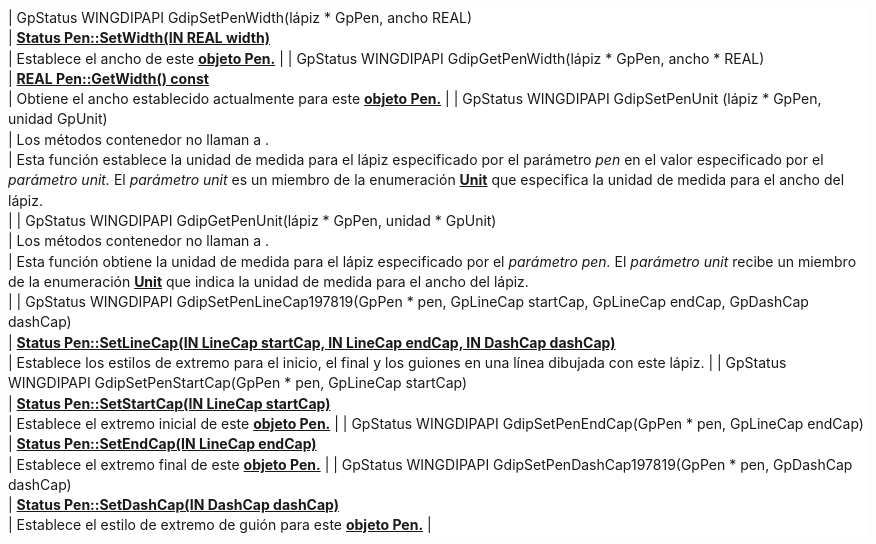 | GpStatus WINGDIPAPI GdipSetPenWidth(lápiz \* GpPen, ancho REAL)<br/>                                                      | [**Status Pen::SetWidth(IN REAL width)**](/windows/desktop/api/Gdipluspen/nf-gdipluspen-pen-setwidth)<br/>                                                                                | Establece el ancho de este [**objeto Pen.**](/windows/desktop/api/gdipluspen/nl-gdipluspen-pen)                                                                                                                                                                                                                                                                                 |
| GpStatus WINGDIPAPI GdipGetPenWidth(lápiz \* GpPen, ancho \* REAL)<br/>                                                    | [**REAL Pen::GetWidth() const**](/windows/desktop/api/Gdipluspen/nf-gdipluspen-pen-getwidth)<br/>                                                                                               | Obtiene el ancho establecido actualmente para este [**objeto Pen.**](/windows/desktop/api/gdipluspen/nl-gdipluspen-pen)                                                                                                                                                                                                                                                                   |
| GpStatus WINGDIPAPI GdipSetPenUnit (lápiz \* GpPen, unidad GpUnit)<br/>                                                      | Los métodos contenedor no llaman a .<br/>                                                                                                                                   | Esta función establece la unidad de medida para el lápiz especificado por el parámetro *pen* en el valor especificado por el *parámetro unit.* El *parámetro unit* es un miembro de la enumeración [**Unit**](/windows/desktop/api/Gdiplusenums/ne-gdiplusenums-unit) que especifica la unidad de medida para el ancho del lápiz.<br/>                                                      |
| GpStatus WINGDIPAPI GdipGetPenUnit(lápiz \* GpPen, unidad \* GpUnit)<br/>                                                    | Los métodos contenedor no llaman a .<br/>                                                                                                                                   | Esta función obtiene la unidad de medida para el lápiz especificado por el *parámetro pen.* El *parámetro unit* recibe un miembro de la enumeración [**Unit**](/windows/desktop/api/Gdiplusenums/ne-gdiplusenums-unit) que indica la unidad de medida para el ancho del lápiz.<br/>                                                                                               |
| GpStatus WINGDIPAPI GdipSetPenLineCap197819(GpPen \* pen, GpLineCap startCap, GpLineCap endCap, GpDashCap dashCap)<br/> | [**Status Pen::SetLineCap(IN LineCap startCap, IN LineCap endCap, IN DashCap dashCap)**](/windows/desktop/api/Gdipluspen/nf-gdipluspen-pen-setlinecap)<br/>             | Establece los estilos de extremo para el inicio, el final y los guiones en una línea dibujada con este lápiz.                                                                                                                                                                                                                                                                       |
| GpStatus WINGDIPAPI GdipSetPenStartCap(GpPen \* pen, GpLineCap startCap)<br/>                                           | [**Status Pen::SetStartCap(IN LineCap startCap)**](/windows/desktop/api/Gdipluspen/nf-gdipluspen-pen-setstartcap)<br/>                                                                 | Establece el extremo inicial de este [**objeto Pen.**](/windows/desktop/api/gdipluspen/nl-gdipluspen-pen)                                                                                                                                                                                                                                                                             |
| GpStatus WINGDIPAPI GdipSetPenEndCap(GpPen \* pen, GpLineCap endCap)<br/>                                               | [**Status Pen::SetEndCap(IN LineCap endCap)**](/windows/desktop/api/Gdipluspen/nf-gdipluspen-pen-setendcap)<br/>                                                                         | Establece el extremo final de este [**objeto Pen.**](/windows/desktop/api/gdipluspen/nl-gdipluspen-pen)                                                                                                                                                                                                                                                                               |
| GpStatus WINGDIPAPI GdipSetPenDashCap197819(GpPen \* pen, GpDashCap dashCap)<br/>                                       | [**Status Pen::SetDashCap(IN DashCap dashCap)**](/windows/desktop/api/Gdipluspen/nf-gdipluspen-pen-setdashcap)<br/>                                                                     | Establece el estilo de extremo de guión para este [**objeto Pen.**](/windows/desktop/api/gdipluspen/nl-gdipluspen-pen)                                                                                                                                                                                                                                                                        |